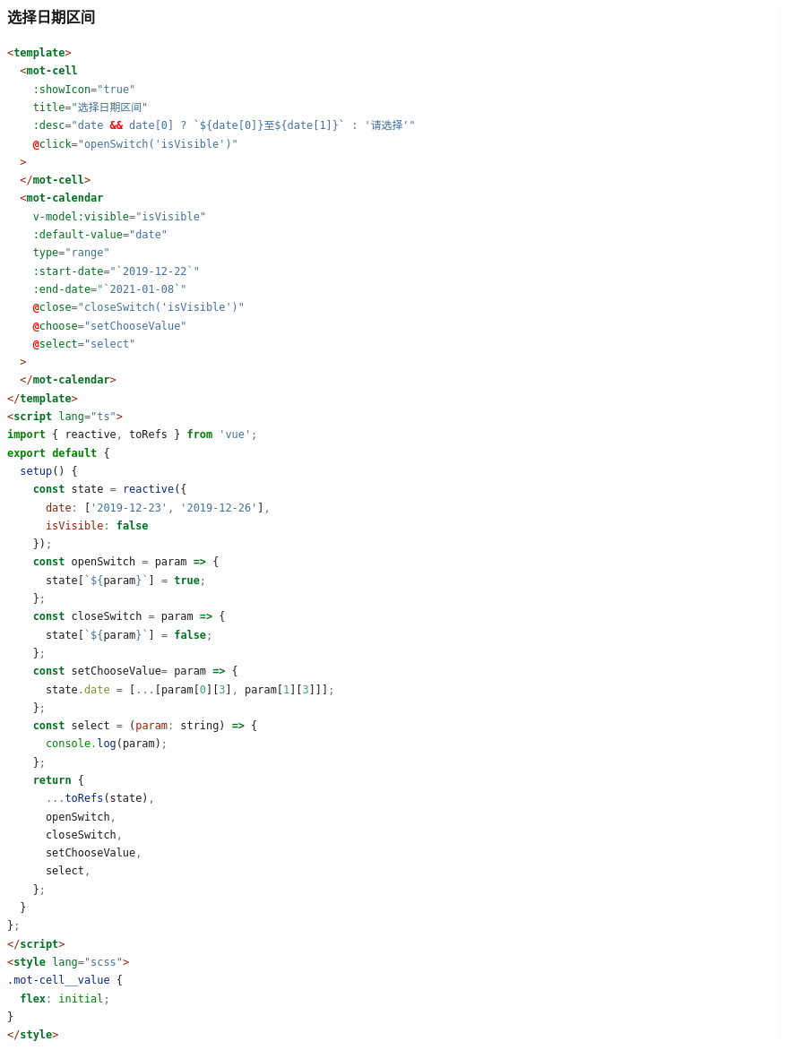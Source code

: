 ### 选择日期区间

```html
<template>
  <mot-cell
    :showIcon="true"
    title="选择日期区间"
    :desc="date && date[0] ? `${date[0]}至${date[1]}` : '请选择'"
    @click="openSwitch('isVisible')"
  >
  </mot-cell>
  <mot-calendar
    v-model:visible="isVisible"
    :default-value="date"
    type="range"
    :start-date="`2019-12-22`"
    :end-date="`2021-01-08`"
    @close="closeSwitch('isVisible')"
    @choose="setChooseValue"
    @select="select"
  >
  </mot-calendar>
</template>
<script lang="ts">
import { reactive, toRefs } from 'vue';
export default {
  setup() {
    const state = reactive({
      date: ['2019-12-23', '2019-12-26'],
      isVisible: false
    });
    const openSwitch = param => {
      state[`${param}`] = true;
    };
    const closeSwitch = param => {
      state[`${param}`] = false;
    };
    const setChooseValue= param => {
      state.date = [...[param[0][3], param[1][3]]];
    };
    const select = (param: string) => {
      console.log(param);
    };
    return {
      ...toRefs(state),
      openSwitch,
      closeSwitch,
      setChooseValue,
      select,
    };
  }  
};
</script>
<style lang="scss">
.mot-cell__value {
  flex: initial;
}
</style>
```
